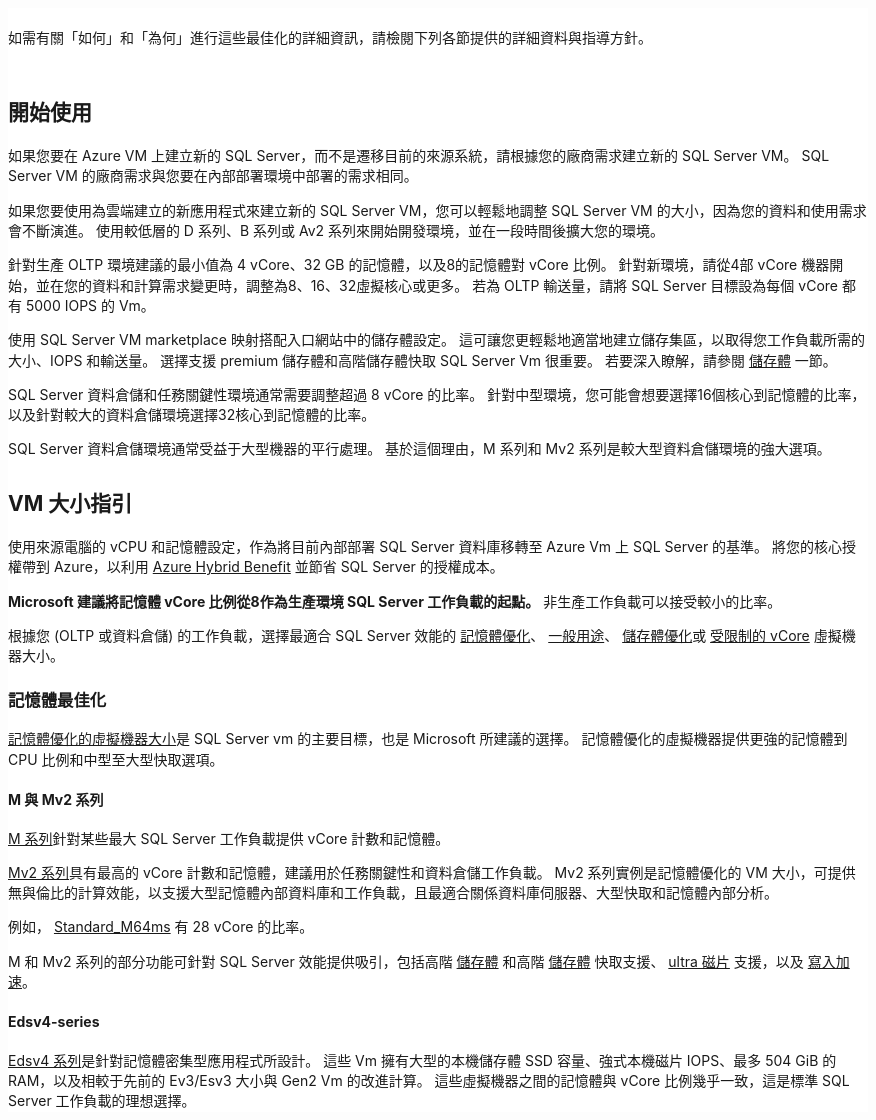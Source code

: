 
<br/>
如需有關「如何」和「為何」進行這些最佳化的詳細資訊，請檢閱下列各節提供的詳細資料與指導方針。
<br/><br/>

## <a name="getting-started"></a>開始使用

如果您要在 Azure VM 上建立新的 SQL Server，而不是遷移目前的來源系統，請根據您的廠商需求建立新的 SQL Server VM。  SQL Server VM 的廠商需求與您要在內部部署環境中部署的需求相同。 

如果您要使用為雲端建立的新應用程式來建立新的 SQL Server VM，您可以輕鬆地調整 SQL Server VM 的大小，因為您的資料和使用需求會不斷演進。
使用較低層的 D 系列、B 系列或 Av2 系列來開始開發環境，並在一段時間後擴大您的環境。 

針對生產 OLTP 環境建議的最小值為 4 vCore、32 GB 的記憶體，以及8的記憶體對 vCore 比例。 針對新環境，請從4部 vCore 機器開始，並在您的資料和計算需求變更時，調整為8、16、32虛擬核心或更多。 若為 OLTP 輸送量，請將 SQL Server 目標設為每個 vCore 都有 5000 IOPS 的 Vm。 

使用 SQL Server VM marketplace 映射搭配入口網站中的儲存體設定。 這可讓您更輕鬆地適當地建立儲存集區，以取得您工作負載所需的大小、IOPS 和輸送量。 選擇支援 premium 儲存體和高階儲存體快取 SQL Server Vm 很重要。 若要深入瞭解，請參閱 [儲存體](#storage-guidance) 一節。 

SQL Server 資料倉儲和任務關鍵性環境通常需要調整超過 8 vCore 的比率。 針對中型環境，您可能會想要選擇16個核心到記憶體的比率，以及針對較大的資料倉儲環境選擇32核心到記憶體的比率。 

SQL Server 資料倉儲環境通常受益于大型機器的平行處理。 基於這個理由，M 系列和 Mv2 系列是較大型資料倉儲環境的強大選項。

## <a name="vm-size-guidance"></a>VM 大小指引

使用來源電腦的 vCPU 和記憶體設定，作為將目前內部部署 SQL Server 資料庫移轉至 Azure Vm 上 SQL Server 的基準。 將您的核心授權帶到 Azure，以利用 [Azure Hybrid Benefit](https://azure.microsoft.com/pricing/hybrid-benefit/) 並節省 SQL Server 的授權成本。

**Microsoft 建議將記憶體 vCore 比例從8作為生產環境 SQL Server 工作負載的起點。** 非生產工作負載可以接受較小的比率。 

根據您 (OLTP 或資料倉儲) 的工作負載，選擇最適合 SQL Server 效能的 [記憶體優化](../../../virtual-machines/sizes-memory.md)、 [一般用途](../../../virtual-machines/sizes-general.md)、 [儲存體優化](../../../virtual-machines/sizes-storage.md)或 [受限制的 vCore](../../../virtual-machines/constrained-vcpu.md) 虛擬機器大小。 

### <a name="memory-optimized"></a>記憶體最佳化

[記憶體優化的虛擬機器大小](../../../virtual-machines/sizes-memory.md)是 SQL Server vm 的主要目標，也是 Microsoft 所建議的選擇。 記憶體優化的虛擬機器提供更強的記憶體到 CPU 比例和中型至大型快取選項。 

#### <a name="m-and-mv2-series"></a>M 與 Mv2 系列

[M 系列](../../../virtual-machines/m-series.md)針對某些最大 SQL Server 工作負載提供 vCore 計數和記憶體。  

[Mv2 系列](../../../virtual-machines/mv2-series.md)具有最高的 vCore 計數和記憶體，建議用於任務關鍵性和資料倉儲工作負載。 Mv2 系列實例是記憶體優化的 VM 大小，可提供無與倫比的計算效能，以支援大型記憶體內部資料庫和工作負載，且最適合關係資料庫伺服器、大型快取和記憶體內部分析。

例如， [Standard_M64ms](../../../virtual-machines/m-series.md) 有 28 vCore 的比率。

M 和 Mv2 系列的部分功能可針對 SQL Server 效能提供吸引，包括高階 [儲存體](../../../virtual-machines/premium-storage-performance.md) 和高階 [儲存體](../../../virtual-machines/premium-storage-performance.md#disk-caching) 快取支援、 [ultra 磁片](../../../virtual-machines/disks-enable-ultra-ssd.md) 支援，以及 [寫入加速](../../../virtual-machines/how-to-enable-write-accelerator.md)。

#### <a name="edsv4-series"></a>Edsv4-series

[Edsv4 系列](../../../virtual-machines/edv4-edsv4-series.md)是針對記憶體密集型應用程式所設計。 這些 Vm 擁有大型的本機儲存體 SSD 容量、強式本機磁片 IOPS、最多 504 GiB 的 RAM，以及相較于先前的 Ev3/Esv3 大小與 Gen2 Vm 的改進計算。 這些虛擬機器之間的記憶體與 vCore 比例幾乎一致，這是標準 SQL Server 工作負載的理想選擇。 
